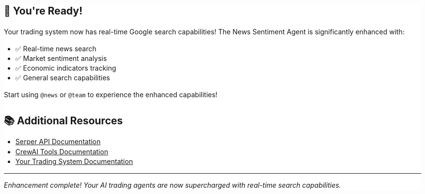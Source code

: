 ## 🎉 You're Ready!

Your trading system now has real-time Google search capabilities! The News Sentiment Agent is significantly enhanced with:

- ✅ Real-time news search
- ✅ Market sentiment analysis  
- ✅ Economic indicators tracking
- ✅ General search capabilities

Start using `@news` or `@team` to experience the enhanced capabilities!

## 📚 Additional Resources

- [Serper API Documentation](https://serper.dev/docs)
- [CrewAI Tools Documentation](https://docs.crewai.com/tools/serperdevtool/)
- [Your Trading System Documentation](README.md)

---

*Enhancement complete! Your AI trading agents are now supercharged with real-time search capabilities.* 